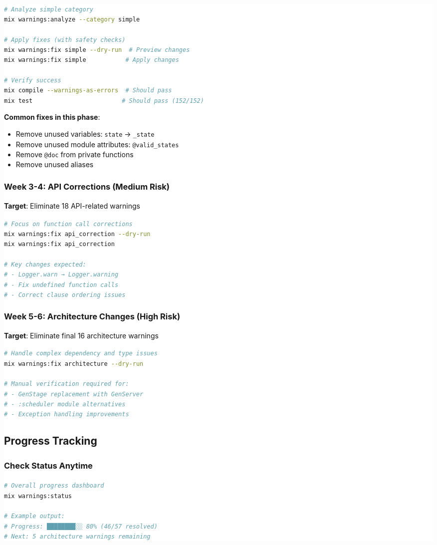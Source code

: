 ```bash
# Analyze simple category
mix warnings:analyze --category simple

# Apply fixes (with safety checks)
mix warnings:fix simple --dry-run  # Preview changes
mix warnings:fix simple           # Apply changes

# Verify success
mix compile --warnings-as-errors  # Should pass
mix test                         # Should pass (152/152)
```

**Common fixes in this phase**:
- Remove unused variables: `state` → `_state`
- Remove unused module attributes: `@valid_states`
- Remove `@doc` from private functions
- Remove unused aliases

### Week 3-4: API Corrections (Medium Risk)
**Target**: Eliminate 18 API-related warnings

```bash
# Focus on function call corrections
mix warnings:fix api_correction --dry-run
mix warnings:fix api_correction

# Key changes expected:
# - Logger.warn → Logger.warning
# - Fix undefined function calls
# - Correct clause ordering issues
```

### Week 5-6: Architecture Changes (High Risk)
**Target**: Eliminate final 16 architecture warnings

```bash
# Handle complex dependency and type issues
mix warnings:fix architecture --dry-run

# Manual verification required for:
# - GenStage replacement with GenServer
# - :scheduler module alternatives
# - Exception handling improvements
```

## Progress Tracking

### Check Status Anytime
```bash
# Overall progress dashboard
mix warnings:status

# Example output:
# Progress: ████████░░ 80% (46/57 resolved)
# Next: 5 architecture warnings remaining
```
